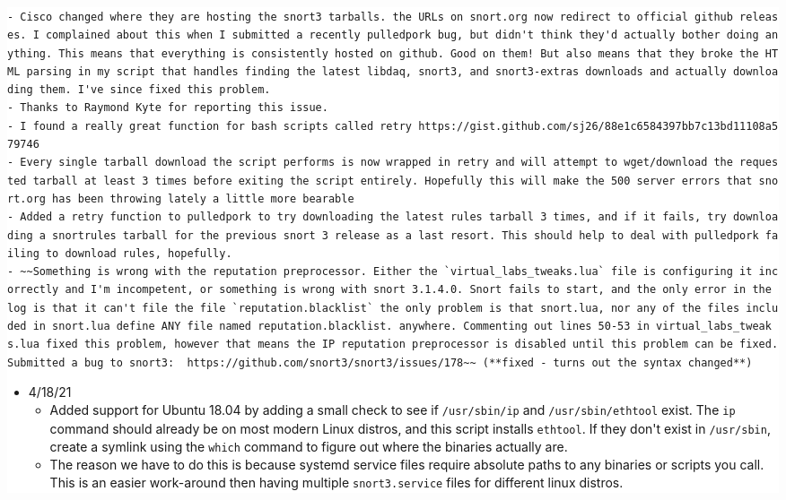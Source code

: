 	- Cisco changed where they are hosting the snort3 tarballs. the URLs on snort.org now redirect to official github releases. I complained about this when I submitted a recently pulledpork bug, but didn't think they'd actually bother doing anything. This means that everything is consistently hosted on github. Good on them! But also means that they broke the HTML parsing in my script that handles finding the latest libdaq, snort3, and snort3-extras downloads and actually downloading them. I've since fixed this problem.
	- Thanks to Raymond Kyte for reporting this issue.
	- I found a really great function for bash scripts called retry https://gist.github.com/sj26/88e1c6584397bb7c13bd11108a579746
	- Every single tarball download the script performs is now wrapped in retry and will attempt to wget/download the requested tarball at least 3 times before exiting the script entirely. Hopefully this will make the 500 server errors that snort.org has been throwing lately a little more bearable
	- Added a retry function to pulledpork to try downloading the latest rules tarball 3 times, and if it fails, try downloading a snortrules tarball for the previous snort 3 release as a last resort. This should help to deal with pulledpork failing to download rules, hopefully.
	- ~~Something is wrong with the reputation preprocessor. Either the `virtual_labs_tweaks.lua` file is configuring it incorrectly and I'm incompetent, or something is wrong with snort 3.1.4.0. Snort fails to start, and the only error in the log is that it can't file the file `reputation.blacklist` the only problem is that snort.lua, nor any of the files included in snort.lua define ANY file named reputation.blacklist. anywhere. Commenting out lines 50-53 in virtual_labs_tweaks.lua fixed this problem, however that means the IP reputation preprocessor is disabled until this problem can be fixed. Submitted a bug to snort3:  https://github.com/snort3/snort3/issues/178~~ (**fixed - turns out the syntax changed**)
 - 4/18/21
	- Added support for Ubuntu 18.04 by adding a small check to see if `/usr/sbin/ip` and `/usr/sbin/ethtool` exist. The `ip` command should already be on most modern Linux distros, and this script installs `ethtool`.  If they don't exist in `/usr/sbin`, create a symlink using the `which` command to figure out where the binaries actually are. 
	- The reason we have to do this is because systemd service files require absolute paths to any binaries or scripts you call. This is an easier work-around then having multiple `snort3.service` files for different linux distros. 
